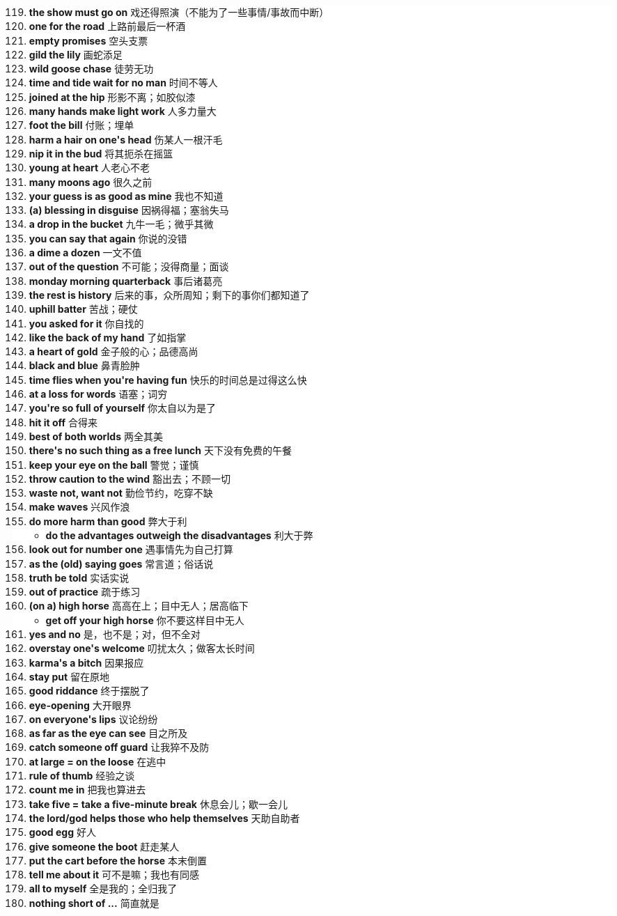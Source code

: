 119. **the show must go on** 戏还得照演（不能为了一些事情/事故而中断）
120. **one for the road** 上路前最后一杯酒
121. **empty promises** 空头支票
122. **gild the lily** 画蛇添足
123. **wild goose chase** 徒劳无功
124. **time and tide wait for no man** 时间不等人
125. **joined at the hip** 形影不离；如胶似漆
126. **many hands make light work** 人多力量大
127. **foot the bill** 付账；埋单
128. **harm a hair on one's head** 伤某人一根汗毛
129. **nip it in the bud** 将其扼杀在摇篮
130. **young at heart** 人老心不老
131. **many moons ago** 很久之前
132. **your guess is as good as mine** 我也不知道
133. **(a) blessing in disguise** 因祸得福；塞翁失马
134. **a drop in the bucket** 九牛一毛；微乎其微
135. **you can say that again** 你说的没错
136. **a dime a dozen** 一文不值
137. **out of the question** 不可能；没得商量；面谈
138. **monday morning quarterback** 事后诸葛亮
139. **the rest is history** 后来的事，众所周知；剩下的事你们都知道了
140. **uphill batter** 苦战；硬仗
141. **you asked for it** 你自找的
142. **like the back of my hand** 了如指掌
143. **a heart of gold** 金子般的心；品德高尚
144. **black and blue** 鼻青脸肿
145. **time flies when you're having fun** 快乐的时间总是过得这么快
146. **at a loss for words** 语塞；词穷
147. **you're so full of yourself** 你太自以为是了
148. **hit it off** 合得来
149. **best of both worlds** 两全其美
150. **there's no such thing as a free lunch** 天下没有免费的午餐
151. **keep your eye on the ball** 警觉；谨慎
152. **throw caution to the wind** 豁出去；不顾一切
153. **waste not, want not** 勤俭节约，吃穿不缺
154. **make waves** 兴风作浪
155. **do more harm than good** 弊大于利
     * **do the advantages outweigh the disadvantages** 利大于弊
156. **look out for number one** 遇事情先为自己打算
157. **as the (old) saying goes** 常言道；俗话说
158. **truth be told** 实话实说
159. **out of practice** 疏于练习
160. **(on a) high horse** 高高在上；目中无人；居高临下
     * **get off your high horse** 你不要这样目中无人
161. **yes and no** 是，也不是；对，但不全对
162. **overstay one's welcome** 叨扰太久；做客太长时间
163. **karma's a bitch** 因果报应
164. **stay put** 留在原地
165. **good riddance** 终于摆脱了
166. **eye-opening** 大开眼界
167. **on everyone's lips** 议论纷纷
168. **as far as the eye can see** 目之所及
169. **catch someone off guard** 让我猝不及防
170. **at large = on the loose** 在逃中
171. **rule of thumb** 经验之谈
172. **count me in** 把我也算进去
173. **take five = take a five-minute break** 休息会儿；歇一会儿
174. **the lord/god helps those who help themselves** 天助自助者
175. **good egg** 好人
176. **give someone the boot** 赶走某人
177. **put the cart before the horse** 本末倒置
178. **tell me about it** 可不是嘛；我也有同感
179. **all to myself** 全是我的；全归我了
180. **nothing short of ...** 简直就是